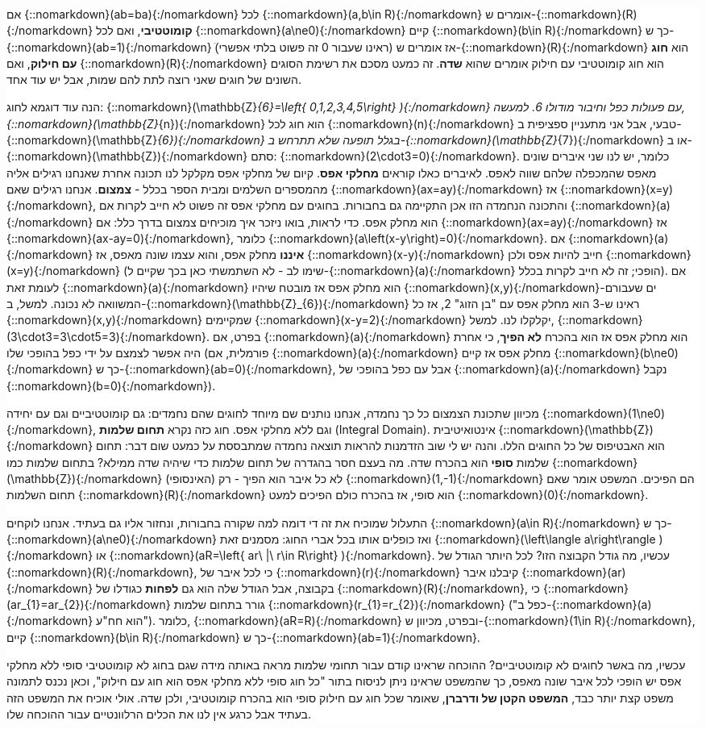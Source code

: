 אם {::nomarkdown}\(ab=ba\){:/nomarkdown} לכל {::nomarkdown}\(a,b\in R\){:/nomarkdown} אומרים ש-{::nomarkdown}\(R\){:/nomarkdown} <strong>קומוטטיבי</strong>, ואם לכל {::nomarkdown}\(a\ne0\){:/nomarkdown} קיים {::nomarkdown}\(b\in R\){:/nomarkdown} כך ש-{::nomarkdown}\(ab=1\){:/nomarkdown} (ׂראינו שעבור 0 זה פשוט בלתי אפשרי) אז אומרים ש-{::nomarkdown}\(R\){:/nomarkdown} הוא <strong>חוג עם חילוק</strong>, ואם {::nomarkdown}\(R\){:/nomarkdown} הוא חוג קומוטטיבי עם חילוק אומרים שהוא <strong>שדה</strong>. זה כמעט מסכם את רשימת הסוגים השונים של חוגים שאני רוצה לתת להם שמות, אבל יש עוד אחד.

הנה עוד דוגמא לחוג: {::nomarkdown}\(\mathbb{Z}_{6}=\left\{ 0,1,2,3,4,5\right\} \){:/nomarkdown} עם פעולות כפל וחיבור מודולו 6. למעשה, {::nomarkdown}\(\mathbb{Z}_{n}\){:/nomarkdown} הוא חוג לכל {::nomarkdown}\(n\){:/nomarkdown} טבעי, אבל אני מתעניין ספציפית ב-{::nomarkdown}\(\mathbb{Z}_{6}\){:/nomarkdown} בגלל תופעה שלא תתרחש ב-{::nomarkdown}\(\mathbb{Z}_{7}\){:/nomarkdown} או ב-{::nomarkdown}\(\mathbb{Z}\){:/nomarkdown} סתם: {::nomarkdown}\(2\cdot3=0\){:/nomarkdown}. כלומר, יש לנו שני איברים שונים מאפס שהמכפלה שלהם שווה לאפס. לאיברים כאלו קוראים <strong>מחלקי אפס</strong>. קיום של מחלקי אפס מקלקל לנו תכונה אחרת שאנחנו רגילים אליה מהמספרים השלמים ומבית הספר בכלל - <strong>צמצום</strong>. אנחנו רגילים שאם {::nomarkdown}\(ax=ay\){:/nomarkdown} אז {::nomarkdown}\(x=y\){:/nomarkdown}, והתכונה הנחמדה הזו אכן התקיימה גם בחבורות. בחוגים עם מחלקי אפס זה פשוט לא חייב לקרות אם {::nomarkdown}\(a\){:/nomarkdown} הוא מחלק אפס. כדי לראות, בואו ניזכר איך מוכיחים צמצום בדרך כלל: אם {::nomarkdown}\(ax=ay\){:/nomarkdown} אז {::nomarkdown}\(ax-ay=0\){:/nomarkdown}, כלומר {::nomarkdown}\(a\left(x-y\right)=0\){:/nomarkdown}. אם {::nomarkdown}\(a\){:/nomarkdown} <strong>איננו</strong> מחלק אפס, והוא עצמו שונה מאפס, אז {::nomarkdown}\(x-y\){:/nomarkdown} חייב להיות אפס ולכן {::nomarkdown}\(x=y\){:/nomarkdown} (שימו לב - לא השתמשתי כאן בכך שקיים ל-{::nomarkdown}\(a\){:/nomarkdown} הופכי; זה לא חייב לקרות בכלל). אם לעומת זאת {::nomarkdown}\(a\){:/nomarkdown} הוא מחלק אפס אז מובטח שיהיו {::nomarkdown}\(x,y\){:/nomarkdown}-ים שעבורם המשוואה לא נכונה. למשל, ב-{::nomarkdown}\(\mathbb{Z}_{6}\){:/nomarkdown} ראינו ש-3 הוא מחלק אפס עם "בן הזוג" 2, אז כל {::nomarkdown}\(x,y\){:/nomarkdown} שמקיימים {::nomarkdown}\(x-y=2\){:/nomarkdown} יקלקלו לנו. למשל, {::nomarkdown}\(3\cdot3=3\cdot5=3\){:/nomarkdown}. בפרט, אם {::nomarkdown}\(a\){:/nomarkdown} הוא מחלק אפס אז הוא בהכרח <strong>לא הפיך</strong>, כי אחרת היה אפשר לצמצם על ידי כפל בהופכי שלו (פורמלית, אם {::nomarkdown}\(a\){:/nomarkdown} מחלק אפס אז קיים {::nomarkdown}\(b\ne0\){:/nomarkdown} כך ש-{::nomarkdown}\(ab=0\){:/nomarkdown}, אבל עם כפל בהופכי של {::nomarkdown}\(a\){:/nomarkdown} נקבל {::nomarkdown}\(b=0\){:/nomarkdown}).

מכיוון שתכונת הצמצום כל כך נחמדה, אנחנו נותנים שם מיוחד לחוגים שהם נחמדים: גם קומוטטיביים וגם עם יחידה {::nomarkdown}\(1\ne0\){:/nomarkdown}, וגם ללא מחלקי אפס. חוג כזה נקרא <strong>תחום שלמות</strong> (Integral Domain). אינטואיטיבית {::nomarkdown}\(\mathbb{Z}\){:/nomarkdown} הוא האבטיפוס של כל החוגים הללו. והנה יש לי שוב הזדמנות להראות תוצאה נחמדה שמתבססת על כמעט שום דבר: תחום שלמות <strong>סופי</strong> הוא בהכרח שדה. מה בעצם חסר בהגדרה של תחום שלמות כדי שיהיה שדה ממילא? בתחום שלמות כמו {::nomarkdown}\(\mathbb{Z}\){:/nomarkdown} (האינסופי) לא כל איבר הוא הפיך - רק {::nomarkdown}\(1,-1\){:/nomarkdown} הם הפיכים. המשפט אומר שאם תחום השלמות {::nomarkdown}\(R\){:/nomarkdown} הוא סופי, אז בהכרח כולם הפיכים למעט {::nomarkdown}\(0\){:/nomarkdown}.

התעלול שמוכיח את זה די דומה למה שקורה בחבורות, ונחזור אליו גם בעתיד. אנחנו לוקחים {::nomarkdown}\(a\in R\){:/nomarkdown} כך ש-{::nomarkdown}\(a\ne0\){:/nomarkdown} ואז כופלים אותו בכל אברי החוג: מסמנים זאת {::nomarkdown}\(\left\langle a\right\rangle \){:/nomarkdown} או {::nomarkdown}\(aR=\left\{ ar\ \|\ r\in R\right\} \){:/nomarkdown}. עכשיו, מה גודל הקבוצה הזו? לכל היותר הגודל של {::nomarkdown}\(R\){:/nomarkdown}, כי לכל איבר של {::nomarkdown}\(r\){:/nomarkdown} קיבלנו איבר {::nomarkdown}\(ar\){:/nomarkdown} בקבוצה, אבל הגודל שלה הוא גם <strong>לפחות</strong> כגודלו של {::nomarkdown}\(R\){:/nomarkdown}, כי {::nomarkdown}\(ar_{1}=ar_{2}\){:/nomarkdown} גורר בתחום שלמות {::nomarkdown}\(r_{1}=r_{2}\){:/nomarkdown} ("כפל ב-{::nomarkdown}\(a\){:/nomarkdown} הוא חח"ע"). כלומר, {::nomarkdown}\(aR=R\){:/nomarkdown} ובפרט, מכיוון ש-{::nomarkdown}\(1\in R\){:/nomarkdown}, קיים {::nomarkdown}\(b\in R\){:/nomarkdown} כך ש-{::nomarkdown}\(ab=1\){:/nomarkdown}.

עכשיו, מה באשר לחוגים לא קומוטטיביים? ההוכחה שראינו קודם עבור תחומי שלמות מראה באותה מידה שגם בחוג לא קומוטטיבי סופי ללא מחלקי אפס יש הופכי לכל איבר שונה מאפס, כך שהמשפט שראינו ניתן לניסוח בתור "כל חוג סופי ללא מחלקי אפס הוא חוג עם חילוק", וכאן נכנס לתמונה משפט קצת יותר כבד, <strong>המשפט הקטן של ודרברן</strong>, שאומר שכל חוג עם חילוק סופי הוא בהכרח קומוטטיבי, ולכן שדה. אולי אוכיח את המשפט הזה בעתיד אבל כרגע אין לנו את הכלים הרלוונטיים עבור ההוכחה שלו.
